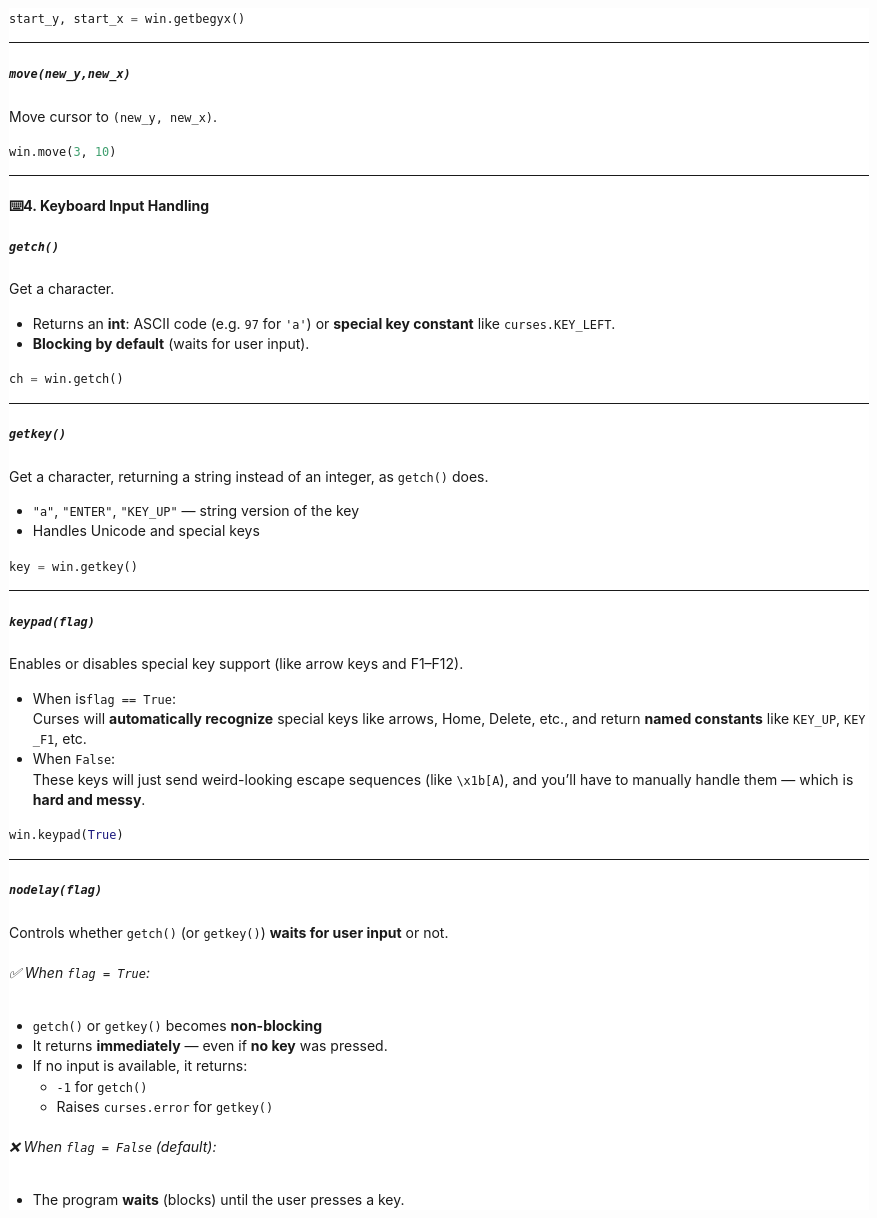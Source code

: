 ```python
start_y, start_x = win.getbegyx()
```
---
#####  `move(new_y,new_x)`
Move cursor to `(new_y, new_x)`.
  
```python
win.move(3, 10)
```
---
#### ⌨️4. **Keyboard Input Handling**
#####  `getch()`
Get a character.
- Returns an **int**: ASCII code (e.g. `97` for `'a'`) or **special key constant** like `curses.KEY_LEFT`.
- **Blocking by default** (waits for user input).
```python
ch = win.getch()
```
---
#####  `getkey()`
Get a character, returning a string instead of an integer, as `getch()` does.
- `"a"`, `"ENTER"`, `"KEY_UP"` — string version of the key
-  Handles Unicode and special keys
  
```python
key = win.getkey()
```
---
#####  `keypad(flag)`
Enables or disables special key support (like arrow keys and F1–F12).
- When   is`flag == True`:  
    Curses will **automatically recognize** special keys like arrows, Home, Delete, etc., and return **named constants** like `KEY_UP`, `KEY_F1`, etc.
- When `False`:  
    These keys will just send weird-looking escape sequences (like `\x1b[A`), and you’ll have to manually handle them — which is **hard and messy**.

```python
win.keypad(True)
```
---
#####  `nodelay(flag)`
Controls whether `getch()` (or `getkey()`) **waits for user input** or not.
###### ✅ When `flag = True`:
- `getch()` or `getkey()` becomes **non-blocking**
- It returns **immediately** — even if **no key** was pressed.
- If no input is available, it returns:
    - `-1` for `getch()`
    - Raises `curses.error` for `getkey()`
###### ❌ When `flag = False` _(default)_:
- The program **waits** (blocks) until the user presses a key.
  
